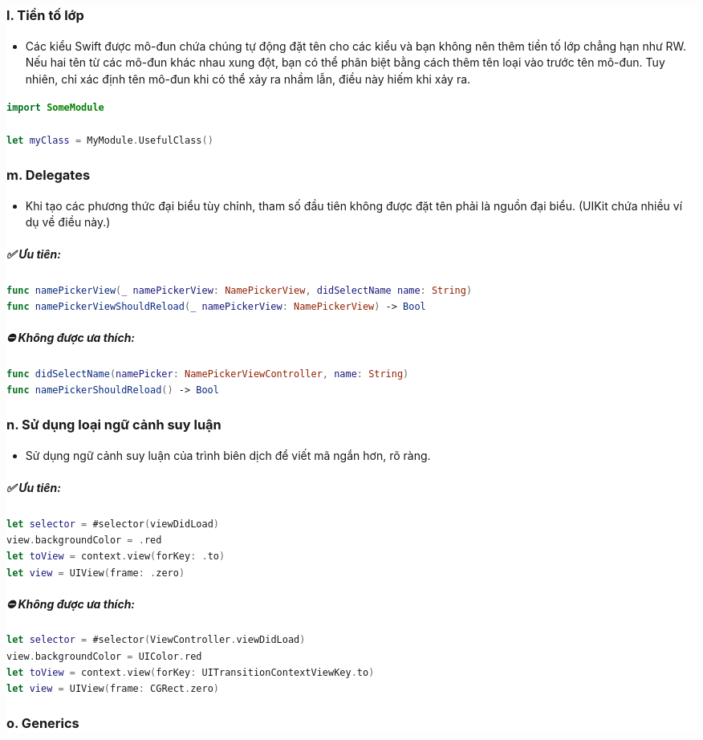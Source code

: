 ### l. Tiền tố lớp

- Các kiểu Swift được mô-đun chứa chúng tự động đặt tên cho các kiểu và bạn không nên thêm tiền tố lớp chẳng hạn như RW. Nếu hai tên từ các mô-đun khác nhau xung đột, bạn có thể phân biệt bằng cách thêm tên loại vào trước tên mô-đun. Tuy nhiên, chỉ xác định tên mô-đun khi có thể xảy ra nhầm lẫn, điều này hiếm khi xảy ra.

```swift
import SomeModule

let myClass = MyModule.UsefulClass()
```

### m. Delegates

- Khi tạo các phương thức đại biểu tùy chỉnh, tham số đầu tiên không được đặt tên phải là nguồn đại biểu. (UIKit chứa nhiều ví dụ về điều này.)

##### ✅ Ưu tiên:

```swift
func namePickerView(_ namePickerView: NamePickerView, didSelectName name: String)
func namePickerViewShouldReload(_ namePickerView: NamePickerView) -> Bool
```

##### ⛔️ Không được ưa thích:

```swift
func didSelectName(namePicker: NamePickerViewController, name: String)
func namePickerShouldReload() -> Bool
```

### n. Sử dụng loại ngữ cảnh suy luận

- Sử dụng ngữ cảnh suy luận của trình biên dịch để viết mã ngắn hơn, rõ ràng.

##### ✅ Ưu tiên:

```swift
let selector = #selector(viewDidLoad)
view.backgroundColor = .red
let toView = context.view(forKey: .to)
let view = UIView(frame: .zero)
```

##### ⛔️ Không được ưa thích:

```swift
let selector = #selector(ViewController.viewDidLoad)
view.backgroundColor = UIColor.red
let toView = context.view(forKey: UITransitionContextViewKey.to)
let view = UIView(frame: CGRect.zero)
```

### o. Generics
